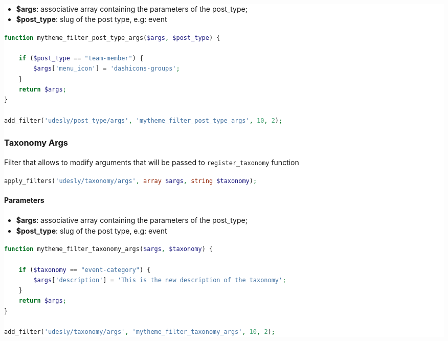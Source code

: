 * **$args**: associative array containing the parameters of the post_type;
* **$post_type**: slug of the post type, e.g: event


```php
function mytheme_filter_post_type_args($args, $post_type) {

    if ($post_type == "team-member") {
        $args['menu_icon'] = 'dashicons-groups';
    }
    return $args;
}

add_filter('udesly/post_type/args', 'mytheme_filter_post_type_args', 10, 2);
```

### Taxonomy Args

Filter that allows to modify arguments that will be passed to ```register_taxonomy``` function

```php
apply_filters('udesly/taxonomy/args', array $args, string $taxonomy);
```

#### Parameters

* **$args**: associative array containing the parameters of the post_type;
* **$post_type**: slug of the post type, e.g: event


```php
function mytheme_filter_taxonomy_args($args, $taxonomy) {

    if ($taxonomy == "event-category") {
        $args['description'] = 'This is the new description of the taxonomy';
    }
    return $args;
}

add_filter('udesly/taxonomy/args', 'mytheme_filter_taxonomy_args', 10, 2);
```
